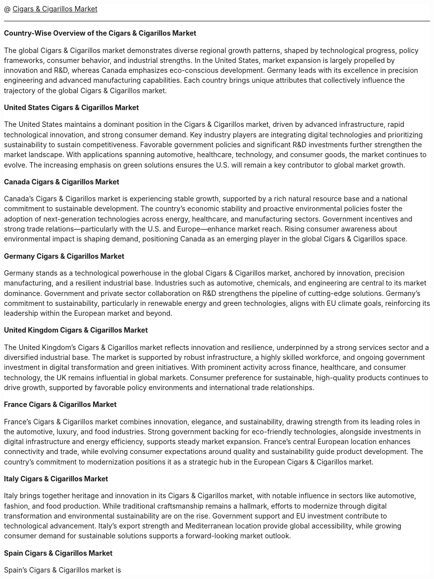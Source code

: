 @</strong> <a href="https://www.marketresearchintellect.com/ask-for-discount/?rid=987092&amp;utm_source=Github-April&amp;utm_medium=019">Cigars & Cigarillos Market</a></p></blockquote><hr /><p class="" data-start="217" data-end="261"><strong data-start="217" data-end="261">Country-Wise Overview of the Cigars & Cigarillos Market</strong></p><p class="" data-start="263" data-end="774">The global Cigars & Cigarillos market demonstrates diverse regional growth patterns, shaped by technological progress, policy frameworks, consumer behavior, and industrial strengths. In the United States, market expansion is largely propelled by innovation and R&amp;D, whereas Canada emphasizes eco-conscious development. Germany leads with its excellence in precision engineering and advanced manufacturing capabilities. Each country brings unique attributes that collectively influence the trajectory of the global Cigars & Cigarillos market.</p><p class="" data-start="776" data-end="1421"><strong data-start="776" data-end="805">United States Cigars & Cigarillos Market</strong></p><p class="" data-start="776" data-end="1421">The United States maintains a dominant position in the Cigars & Cigarillos market, driven by advanced infrastructure, rapid technological innovation, and strong consumer demand. Key industry players are integrating digital technologies and prioritizing sustainability to sustain competitiveness. Favorable government policies and significant R&amp;D investments further strengthen the market landscape. With applications spanning automotive, healthcare, technology, and consumer goods, the market continues to evolve. The increasing emphasis on green solutions ensures the U.S. will remain a key contributor to global market growth.</p><p class="" data-start="1423" data-end="2019"><strong data-start="1423" data-end="1445">Canada Cigars & Cigarillos Market</strong></p><p class="" data-start="1423" data-end="2019">Canada&rsquo;s Cigars & Cigarillos market is experiencing stable growth, supported by a rich natural resource base and a national commitment to sustainable development. The country&rsquo;s economic stability and proactive environmental policies foster the adoption of next-generation technologies across energy, healthcare, and manufacturing sectors. Government incentives and strong trade relations&mdash;particularly with the U.S. and Europe&mdash;enhance market reach. Rising consumer awareness about environmental impact is shaping demand, positioning Canada as an emerging player in the global Cigars & Cigarillos space.</p><p class="" data-start="2021" data-end="2591"><strong data-start="2021" data-end="2044">Germany Cigars & Cigarillos Market</strong></p><p class="" data-start="2021" data-end="2591">Germany stands as a technological powerhouse in the global Cigars & Cigarillos market, anchored by innovation, precision manufacturing, and a resilient industrial base. Industries such as automotive, chemicals, and engineering are central to its market dominance. Government and private sector collaboration on R&amp;D strengthens the pipeline of cutting-edge solutions. Germany&rsquo;s commitment to sustainability, particularly in renewable energy and green technologies, aligns with EU climate goals, reinforcing its leadership within the European market and beyond.</p><p class="" data-start="2593" data-end="3221"><strong data-start="2593" data-end="2623">United Kingdom Cigars & Cigarillos Market</strong></p><p class="" data-start="2593" data-end="3221">The United Kingdom&rsquo;s Cigars & Cigarillos market reflects innovation and resilience, underpinned by a strong services sector and a diversified industrial base. The market is supported by robust infrastructure, a highly skilled workforce, and ongoing government investment in digital transformation and green initiatives. With prominent activity across finance, healthcare, and consumer technology, the UK remains influential in global markets. Consumer preference for sustainable, high-quality products continues to drive growth, supported by favorable policy environments and international trade relationships.</p><p class="" data-start="3223" data-end="3838"><strong data-start="3223" data-end="3245">France Cigars & Cigarillos Market</strong></p><p class="" data-start="3223" data-end="3838">France&rsquo;s Cigars & Cigarillos market combines innovation, elegance, and sustainability, drawing strength from its leading roles in the automotive, luxury, and food industries. Strong government backing for eco-friendly technologies, alongside investments in digital infrastructure and energy efficiency, supports steady market expansion. France&rsquo;s central European location enhances connectivity and trade, while evolving consumer expectations around quality and sustainability guide product development. The country&rsquo;s commitment to modernization positions it as a strategic hub in the European Cigars & Cigarillos market.</p><p class="" data-start="3840" data-end="4422"><strong data-start="3840" data-end="3861">Italy Cigars & Cigarillos Market</strong></p><p class="" data-start="3840" data-end="4422">Italy brings together heritage and innovation in its Cigars & Cigarillos market, with notable influence in sectors like automotive, fashion, and food production. While traditional craftsmanship remains a hallmark, efforts to modernize through digital transformation and environmental sustainability are on the rise. Government support and EU investment contribute to technological advancement. Italy&rsquo;s export strength and Mediterranean location provide global accessibility, while growing consumer demand for sustainable solutions supports a forward-looking market outlook.</p><p class="" data-start="4424" data-end="4975"><strong data-start="4424" data-end="4445">Spain Cigars & Cigarillos Market</strong></p><p class="" data-start="4424" data-end="4975">Spain&rsquo;s Cigars & Cigarillos market is